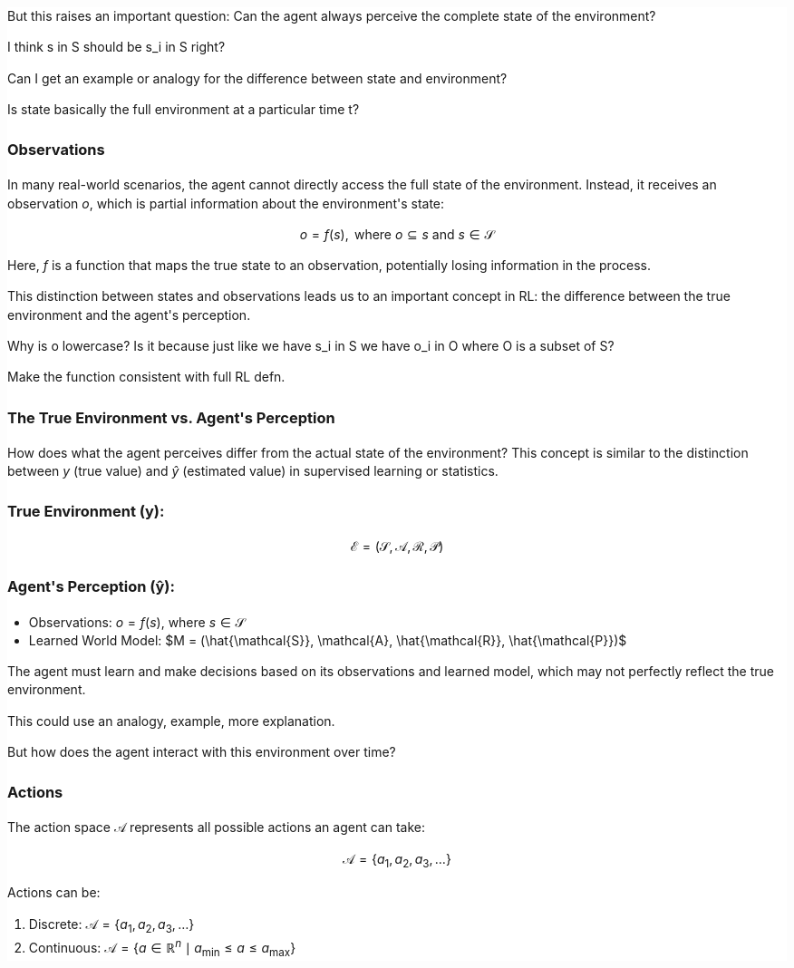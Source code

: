 But this raises an important question: Can the agent always perceive the complete state of the environment?

I think s in S should be s_i in S right?

Can I get an example or analogy for the difference between state and environment?

Is state basically the full environment at a particular time t?

### Observations

In many real-world scenarios, the agent cannot directly access the full state of the environment. Instead, it receives an observation $o$, which is partial information about the environment's state:

$$ o = f(s), \text{ where } o \subseteq s \text{ and } s \in \mathcal{S} $$

Here, $f$ is a function that maps the true state to an observation, potentially losing information in the process.

This distinction between states and observations leads us to an important concept in RL: the difference between the true environment and the agent's perception.

Why is o lowercase? Is it because just like we have s_i in S we have o_i in O where O is a subset of S?

Make the function consistent with full RL defn.

### The True Environment vs. Agent's Perception

How does what the agent perceives differ from the actual state of the environment? This concept is similar to the distinction between $y$ (true value) and $\hat{y}$ (estimated value) in supervised learning or statistics.

### True Environment (y):

$$ \mathcal{E} = (\mathcal{S}, \mathcal{A}, \mathcal{R}, \mathcal{P}) $$

### Agent's Perception (ŷ):
- Observations: $o = f(s)$, where $s \in \mathcal{S}$
- Learned World Model: $M = (\hat{\mathcal{S}}, \mathcal{A}, \hat{\mathcal{R}}, \hat{\mathcal{P}})$

The agent must learn and make decisions based on its observations and learned model, which may not perfectly reflect the true environment.

This could use an analogy, example, more explanation.

But how does the agent interact with this environment over time?




### Actions

The action space $\mathcal{A}$ represents all possible actions an agent can take:

$$ \mathcal{A} = \{a_1, a_2, a_3, \ldots\} $$

Actions can be:
1. Discrete: $\mathcal{A} = \{a_1, a_2, a_3, \ldots\}$
2. Continuous: $\mathcal{A} = \{a \in \mathbb{R}^n \mid a_{\text{min}} \leq a \leq a_{\text{max}}\}$

